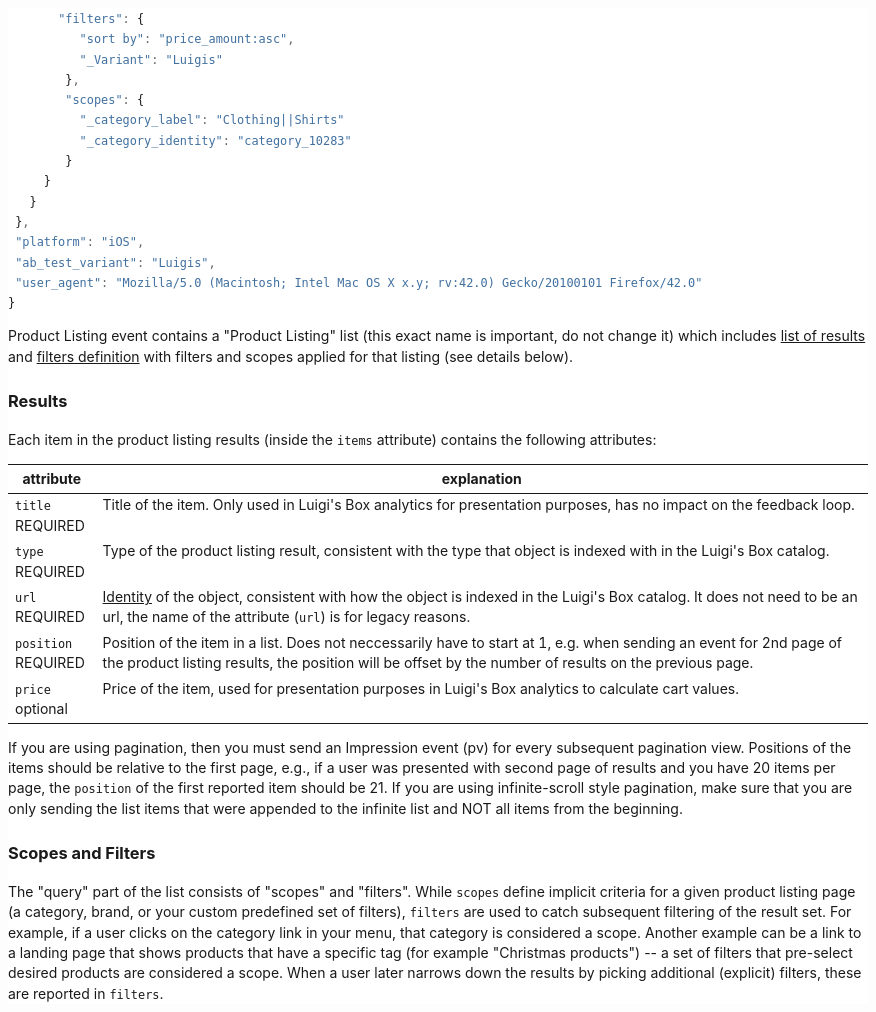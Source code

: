 ```javascript
       "filters": {
          "sort by": "price_amount:asc",
          "_Variant": "Luigis"
        },
        "scopes": {
          "_category_label": "Clothing||Shirts"
          "_category_identity": "category_10283"
        }
     }
   }
 },
 "platform": "iOS",
 "ab_test_variant": "Luigis",
 "user_agent": "Mozilla/5.0 (Macintosh; Intel Mac OS X x.y; rv:42.0) Gecko/20100101 Firefox/42.0"
}
```

Product Listing event contains a "Product Listing" list (this exact name is important, do not change it) which includes [list of results](#event-api-product-listing-event-results) and [filters definition](#event-api-product-listing-event-filters) with filters and scopes applied for that listing (see details below).

### Results

Each item in the product listing results (inside the `items` attribute) contains the following attributes:

| attribute | explanation |
|------------|------------|
| `title`<span class="required">REQUIRED</span>    | Title of the item. Only used in Luigi's Box analytics for presentation purposes, has no impact on the feedback loop. |
| `type`<span class="required">REQUIRED</span>     | Type of the product listing result, consistent with the type that object is indexed with in the Luigi's Box catalog. |
| `url`<span class="required">REQUIRED</span>      | [Identity](/identity.html) of the object, consistent with how the object is indexed in the Luigi's Box catalog. It does not need to be an url, the name of the attribute (`url`) is for legacy reasons. |
| `position`<span class="required">REQUIRED</span> | Position of the item in a list. Does not neccessarily have to start at 1, e.g. when sending an event for 2nd page of the product listing results, the position will be offset by the number of results on the previous page. |
| `price`<span class="optional">optional</span>    | Price of the item, used for presentation purposes in Luigi's Box analytics to calculate cart values. |

If you are using pagination, then you must send an Impression event (pv) for every subsequent pagination view. Positions of the items should be relative to the first page, e.g., if a user was presented with second page of results and you have 20 items per page, the `position` of the first reported item should be 21. If you are using infinite-scroll style pagination, make sure that you are only sending the list items that were appended to the infinite list and NOT all items from the beginning.

### Scopes and Filters

The "query" part of the list consists of "scopes" and "filters". While `scopes` define implicit criteria for a given product listing page (a category, brand, or your custom predefined set of filters), `filters` are used to catch subsequent filtering of the result set. For example, if a user clicks on the category link in your menu, that category is considered a scope. Another example can be a link to a landing page that shows products that have a specific tag (for example "Christmas products") -- a set of filters that pre-select desired products are considered a scope. When a user later narrows down the results by picking additional (explicit) filters, these are reported in `filters`.
